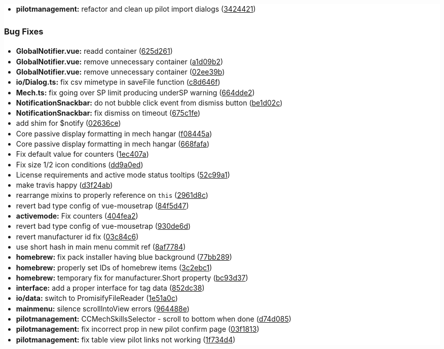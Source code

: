 - **pilotmanagement:** refactor and clean up pilot import dialogs ([3424421](https://github.com/jarena3/compcon/commit/342442174a8ab8db16d43a764702960be18cc4dd))

### Bug Fixes

- **GlobalNotifier.vue:** readd container ([625d261](https://github.com/jarena3/compcon/commit/625d26154ffa9a4eeb91f79ef16f2c6c0fa8b4be))
- **GlobalNotifier.vue:** remove unnecessary container ([a1d09b2](https://github.com/jarena3/compcon/commit/a1d09b278faccde4cf34f0f93e93689106b3307c))
- **GlobalNotifier.vue:** remove unnecessary container ([02ee39b](https://github.com/jarena3/compcon/commit/02ee39b7b155c9608f16829d47878ab2ca5ab8c5))
- **io/Dialog.ts:** fix csv mimetype in saveFile function ([c8d646f](https://github.com/jarena3/compcon/commit/c8d646fa244e4b12f838df17c208a04203b7d066))
- **Mech.ts:** fix going over SP limit producing underSP warning ([664dde2](https://github.com/jarena3/compcon/commit/664dde262c2849d3f5c2281367fcce109b1aed6d))
- **NotificationSnackbar:** do not bubble click event from dismiss button ([be1d02c](https://github.com/jarena3/compcon/commit/be1d02c8538706139fbb50cbdf63b0cb544cd2e2))
- **NotificationSnackbar:** fix dismiss on timeout ([675c1fe](https://github.com/jarena3/compcon/commit/675c1fedb7d432a88c6f1038a8a4d4c619723f28))
- add shim for \$notify ([02636ce](https://github.com/jarena3/compcon/commit/02636ce7ab403de092a58edc7b2b635c0631367c))
- Core passive display formatting in mech hangar ([f08445a](https://github.com/jarena3/compcon/commit/f08445af217059a8f331289a604de27b2f277a13))
- Core passive display formatting in mech hangar ([668fafa](https://github.com/jarena3/compcon/commit/668fafad3d57c9f14f2be80c58f04f02a49df3c1))
- Fix default value for counters ([1ec407a](https://github.com/jarena3/compcon/commit/1ec407ae4cab2fc0fc0fcd6a9c05a7036dc30037))
- Fix size 1/2 icon conditions ([dd9a0ed](https://github.com/jarena3/compcon/commit/dd9a0ed02e6d0793c8922253d1079a7d138a3252))
- License requirements and active mode status tooltips ([52c99a1](https://github.com/jarena3/compcon/commit/52c99a1d2e472315a7929dd62223db30fee52dca))
- make travis happy ([d3f24ab](https://github.com/jarena3/compcon/commit/d3f24ab85f4a2c2e4d84487d2a5b792c20305ec3))
- rearrange mixins to properly reference on `this` ([2961d8c](https://github.com/jarena3/compcon/commit/2961d8c2925fe04710281965a317fdc5e39d0a7c))
- revert bad type config of vue-mousetrap ([84f5d47](https://github.com/jarena3/compcon/commit/84f5d477f4b541ecca783d606489c4c78b9463cb))
- **activemode:** Fix counters ([404fea2](https://github.com/jarena3/compcon/commit/404fea29f8aed7e73429726b20627fd1070d525c))
- revert bad type config of vue-mousetrap ([930de6d](https://github.com/jarena3/compcon/commit/930de6de1e3b7851bfff453d9959e2f1d839a0f5))
- revert manufacturer id fix ([03c84c6](https://github.com/jarena3/compcon/commit/03c84c6cdea8a9758444a6f5e308732277671346))
- use short hash in main menu commit ref ([8af7784](https://github.com/jarena3/compcon/commit/8af778468844185a8467e3bab13683859e9a3b82))
- **homebrew:** fix pack installer having blue background ([77bb289](https://github.com/jarena3/compcon/commit/77bb28969f63fc6bbfd661171dcb02a56cd31042))
- **homebrew:** properly set IDs of homebrew items ([3c2ebc1](https://github.com/jarena3/compcon/commit/3c2ebc11419a26924e07987c195c29a116473e6a))
- **homebrew:** temporary fix for manufacturer.Short property ([bc93d37](https://github.com/jarena3/compcon/commit/bc93d37ae61588dc674a17cc4bfe3e01768f8602))
- **interface:** add a proper interface for tag data ([852dc38](https://github.com/jarena3/compcon/commit/852dc380f9d584c6b6b9f82550e30dd178dd1d32))
- **io/data:** switch to PromisifyFileReader ([1e51a0c](https://github.com/jarena3/compcon/commit/1e51a0c519aba28d4df4822086ab196c5f1972e7))
- **mainmenu:** silence scrollIntoView errors ([964488e](https://github.com/jarena3/compcon/commit/964488efc0094908730b0e669a31005dd8cd9f36))
- **pilotmanagement:** CCMechSkillsSelector - scroll to bottom when done ([d74d085](https://github.com/jarena3/compcon/commit/d74d085268e53a25f66f0ea83bbf92dcf4b2d329))
- **pilotmanagement:** fix incorrect prop in new pilot confirm page ([03f1813](https://github.com/jarena3/compcon/commit/03f1813899660d697e81251a773a08d36319af1e))
- **pilotmanagement:** fix table view pilot links not working ([1f734d4](https://github.com/jarena3/compcon/commit/1f734d4d16dee36742d40b1a8f386675a2b3ea92))